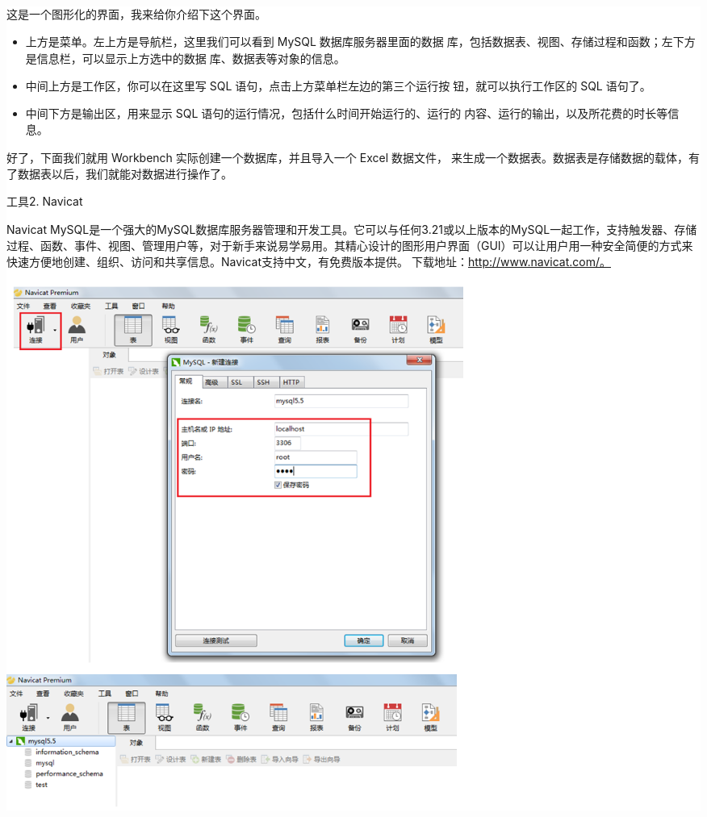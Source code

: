 这是一个图形化的界面，我来给你介绍下这个界面。 

- 上方是菜单。左上方是导航栏，这里我们可以看到 MySQL 数据库服务器里面的数据 库，包括数据表、视图、存储过程和函数；左下方是信息栏，可以显示上方选中的数据 库、数据表等对象的信息。 

- 中间上方是工作区，你可以在这里写 SQL 语句，点击上方菜单栏左边的第三个运行按 钮，就可以执行工作区的 SQL 语句了。 

- 中间下方是输出区，用来显示 SQL 语句的运行情况，包括什么时间开始运行的、运行的 内容、运行的输出，以及所花费的时长等信息。

好了，下面我们就用 Workbench 实际创建一个数据库，并且导入一个 Excel 数据文件， 来生成一个数据表。数据表是存储数据的载体，有了数据表以后，我们就能对数据进行操作了。 

 工具2. Navicat

Navicat MySQL是一个强大的MySQL数据库服务器管理和开发工具。它可以与任何3.21或以上版本的MySQL一起工作，支持触发器、存储过程、函数、事件、视图、管理用户等，对于新手来说易学易用。其精心设计的图形用户界面（GUI）可以让用户用一种安全简便的方式来快速方便地创建、组织、访问和共享信息。Navicat支持中文，有免费版本提供。
下载地址：http://www.navicat.com/。

<img src="MySQL数据库.images\1557378069584.png" style="zoom:80%;" />

<img src="MySQL数据库.images\image-20210913180359685.png" alt="image-20210913180359685" style="zoom:80%;" />
